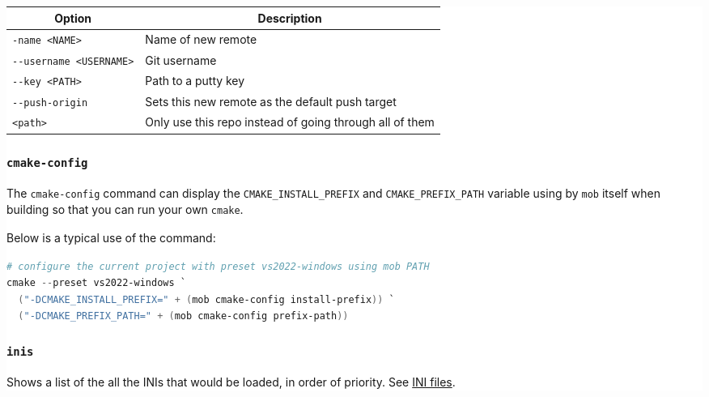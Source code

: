 | Option | Description |
| --- | --- |
| `-name <NAME>`          | Name of new remote |
| `--username <USERNAME>` | Git username |
| `--key <PATH>`          | Path to a putty key |
| `--push-origin`         | Sets this new remote as the default push target |
| `<path>`                | Only use this repo instead of going through all of them |

### `cmake-config`

The `cmake-config` command can display the `CMAKE_INSTALL_PREFIX` and
`CMAKE_PREFIX_PATH` variable using by `mob` itself when building so that you can run
your own `cmake`.

Below is a typical use of the command:

```powershell
# configure the current project with preset vs2022-windows using mob PATH
cmake --preset vs2022-windows `
  ("-DCMAKE_INSTALL_PREFIX=" + (mob cmake-config install-prefix)) `
  ("-DCMAKE_PREFIX_PATH=" + (mob cmake-config prefix-path))
```

### `inis`

Shows a list of the all the INIs that would be loaded, in order of priority.
See [INI files](#override-options-using-ini-files).
